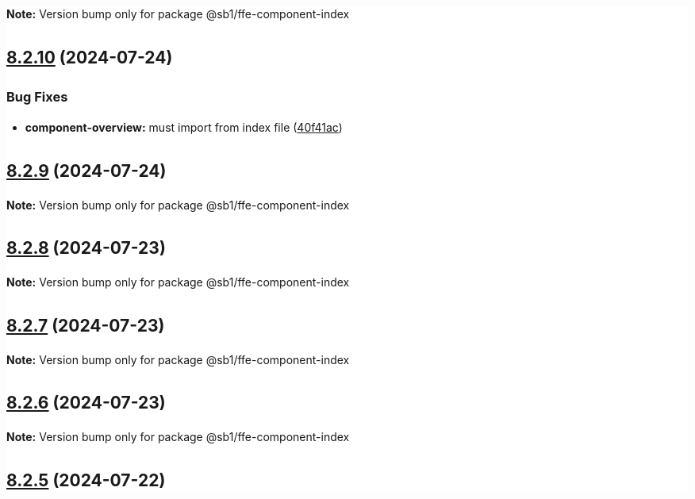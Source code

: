 **Note:** Version bump only for package @sb1/ffe-component-index





## [8.2.10](https://github.com/SpareBank1/designsystem/compare/@sb1/ffe-component-index@8.2.9...@sb1/ffe-component-index@8.2.10) (2024-07-24)


### Bug Fixes

* **component-overview:** must import from index file ([40f41ac](https://github.com/SpareBank1/designsystem/commit/40f41acf1aa410dac1d5f1f2a111339c06719502))





## [8.2.9](https://github.com/SpareBank1/designsystem/compare/@sb1/ffe-component-index@8.2.8...@sb1/ffe-component-index@8.2.9) (2024-07-24)

**Note:** Version bump only for package @sb1/ffe-component-index





## [8.2.8](https://github.com/SpareBank1/designsystem/compare/@sb1/ffe-component-index@8.2.7...@sb1/ffe-component-index@8.2.8) (2024-07-23)

**Note:** Version bump only for package @sb1/ffe-component-index





## [8.2.7](https://github.com/SpareBank1/designsystem/compare/@sb1/ffe-component-index@8.2.6...@sb1/ffe-component-index@8.2.7) (2024-07-23)

**Note:** Version bump only for package @sb1/ffe-component-index





## [8.2.6](https://github.com/SpareBank1/designsystem/compare/@sb1/ffe-component-index@8.2.5...@sb1/ffe-component-index@8.2.6) (2024-07-23)

**Note:** Version bump only for package @sb1/ffe-component-index





## [8.2.5](https://github.com/SpareBank1/designsystem/compare/@sb1/ffe-component-index@8.2.4...@sb1/ffe-component-index@8.2.5) (2024-07-22)
